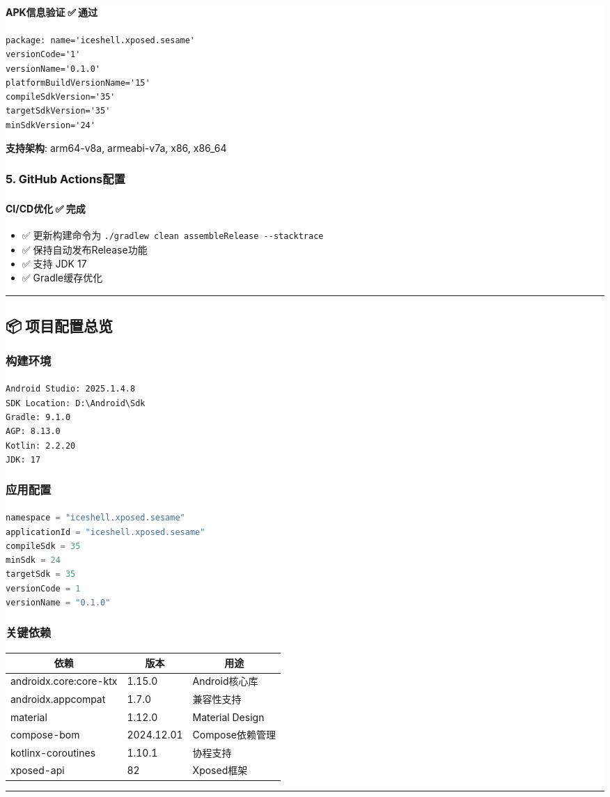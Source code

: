 #### APK信息验证 ✅ 通过
```
package: name='iceshell.xposed.sesame'
versionCode='1'
versionName='0.1.0'
platformBuildVersionName='15'
compileSdkVersion='35'
targetSdkVersion='35'
minSdkVersion='24'
```

**支持架构**: arm64-v8a, armeabi-v7a, x86, x86_64

### 5. GitHub Actions配置

#### CI/CD优化 ✅ 完成
- ✅ 更新构建命令为 `./gradlew clean assembleRelease --stacktrace`
- ✅ 保持自动发布Release功能
- ✅ 支持 JDK 17
- ✅ Gradle缓存优化

---

## 📦 项目配置总览

### 构建环境
```properties
Android Studio: 2025.1.4.8
SDK Location: D:\Android\Sdk
Gradle: 9.1.0
AGP: 8.13.0
Kotlin: 2.2.20
JDK: 17
```

### 应用配置
```kotlin
namespace = "iceshell.xposed.sesame"
applicationId = "iceshell.xposed.sesame"
compileSdk = 35
minSdk = 24
targetSdk = 35
versionCode = 1
versionName = "0.1.0"
```

### 关键依赖
| 依赖 | 版本 | 用途 |
|------|------|------|
| androidx.core:core-ktx | 1.15.0 | Android核心库 |
| androidx.appcompat | 1.7.0 | 兼容性支持 |
| material | 1.12.0 | Material Design |
| compose-bom | 2024.12.01 | Compose依赖管理 |
| kotlinx-coroutines | 1.10.1 | 协程支持 |
| xposed-api | 82 | Xposed框架 |

---